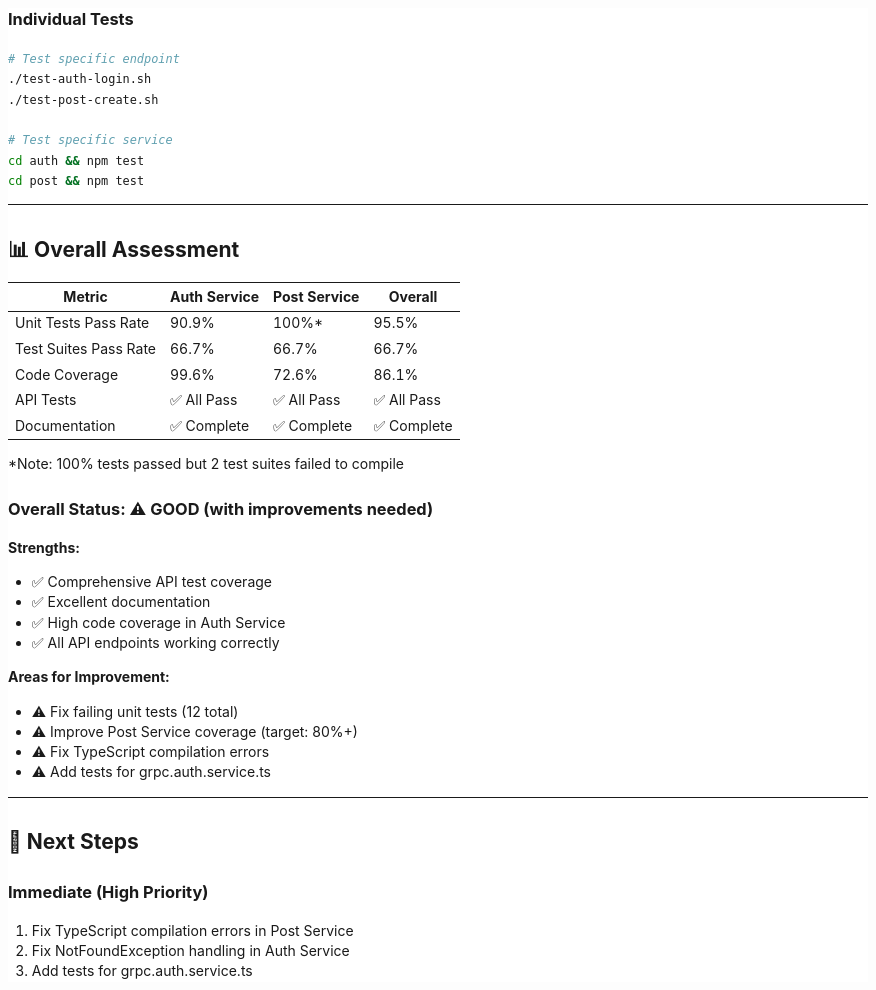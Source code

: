 ### Individual Tests

```bash
# Test specific endpoint
./test-auth-login.sh
./test-post-create.sh

# Test specific service
cd auth && npm test
cd post && npm test
```

---

## 📊 Overall Assessment

| Metric | Auth Service | Post Service | Overall |
|--------|-------------|--------------|---------|
| Unit Tests Pass Rate | 90.9% | 100%* | 95.5% |
| Test Suites Pass Rate | 66.7% | 66.7% | 66.7% |
| Code Coverage | 99.6% | 72.6% | 86.1% |
| API Tests | ✅ All Pass | ✅ All Pass | ✅ All Pass |
| Documentation | ✅ Complete | ✅ Complete | ✅ Complete |

*Note: 100% tests passed but 2 test suites failed to compile

### Overall Status: ⚠️ **GOOD** (with improvements needed)

**Strengths:**
- ✅ Comprehensive API test coverage
- ✅ Excellent documentation
- ✅ High code coverage in Auth Service
- ✅ All API endpoints working correctly

**Areas for Improvement:**
- ⚠️ Fix failing unit tests (12 total)
- ⚠️ Improve Post Service coverage (target: 80%+)
- ⚠️ Fix TypeScript compilation errors
- ⚠️ Add tests for grpc.auth.service.ts

---

## 🎯 Next Steps

### Immediate (High Priority)
1. Fix TypeScript compilation errors in Post Service
2. Fix NotFoundException handling in Auth Service
3. Add tests for grpc.auth.service.ts

